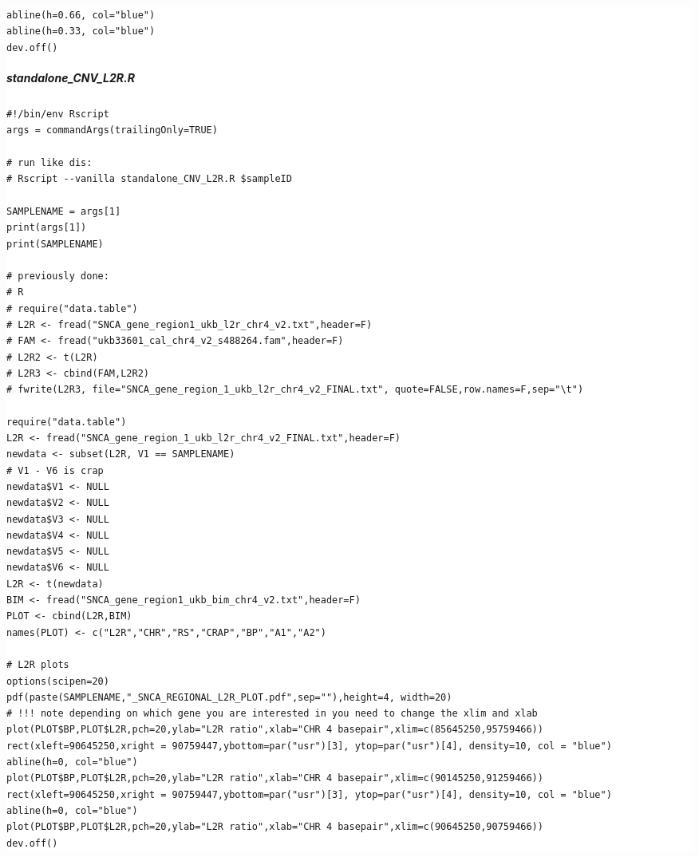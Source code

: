 ```
abline(h=0.66, col="blue")
abline(h=0.33, col="blue")
dev.off()

```

##### standalone_CNV_L2R.R
```
#!/bin/env Rscript
args = commandArgs(trailingOnly=TRUE)

# run like dis:
# Rscript --vanilla standalone_CNV_L2R.R $sampleID

SAMPLENAME = args[1]
print(args[1])
print(SAMPLENAME)

# previously done:
# R
# require("data.table")
# L2R <- fread("SNCA_gene_region1_ukb_l2r_chr4_v2.txt",header=F)
# FAM <- fread("ukb33601_cal_chr4_v2_s488264.fam",header=F)
# L2R2 <- t(L2R)
# L2R3 <- cbind(FAM,L2R2)
# fwrite(L2R3, file="SNCA_gene_region_1_ukb_l2r_chr4_v2_FINAL.txt", quote=FALSE,row.names=F,sep="\t")

require("data.table")
L2R <- fread("SNCA_gene_region_1_ukb_l2r_chr4_v2_FINAL.txt",header=F)
newdata <- subset(L2R, V1 == SAMPLENAME)
# V1 - V6 is crap
newdata$V1 <- NULL
newdata$V2 <- NULL
newdata$V3 <- NULL
newdata$V4 <- NULL
newdata$V5 <- NULL
newdata$V6 <- NULL
L2R <- t(newdata)
BIM <- fread("SNCA_gene_region1_ukb_bim_chr4_v2.txt",header=F)
PLOT <- cbind(L2R,BIM)
names(PLOT) <- c("L2R","CHR","RS","CRAP","BP","A1","A2")

# L2R plots
options(scipen=20)
pdf(paste(SAMPLENAME,"_SNCA_REGIONAL_L2R_PLOT.pdf",sep=""),height=4, width=20)
# !!! note depending on which gene you are interested in you need to change the xlim and xlab
plot(PLOT$BP,PLOT$L2R,pch=20,ylab="L2R ratio",xlab="CHR 4 basepair",xlim=c(85645250,95759466))
rect(xleft=90645250,xright = 90759447,ybottom=par("usr")[3], ytop=par("usr")[4], density=10, col = "blue")
abline(h=0, col="blue")
plot(PLOT$BP,PLOT$L2R,pch=20,ylab="L2R ratio",xlab="CHR 4 basepair",xlim=c(90145250,91259466))
rect(xleft=90645250,xright = 90759447,ybottom=par("usr")[3], ytop=par("usr")[4], density=10, col = "blue")
abline(h=0, col="blue")
plot(PLOT$BP,PLOT$L2R,pch=20,ylab="L2R ratio",xlab="CHR 4 basepair",xlim=c(90645250,90759466))
dev.off()

```
